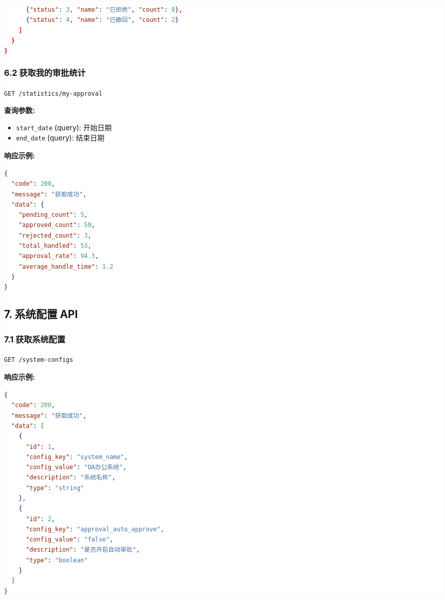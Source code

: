 ```json
      {"status": 3, "name": "已拒绝", "count": 8},
      {"status": 4, "name": "已撤回", "count": 2}
    ]
  }
}
```

### 6.2 获取我的审批统计
```
GET /statistics/my-approval
```

**查询参数:**
- `start_date` (query): 开始日期
- `end_date` (query): 结束日期

**响应示例:**
```json
{
  "code": 200,
  "message": "获取成功",
  "data": {
    "pending_count": 5,
    "approved_count": 50,
    "rejected_count": 3,
    "total_handled": 53,
    "approval_rate": 94.3,
    "average_handle_time": 1.2
  }
}
```

## 7. 系统配置 API

### 7.1 获取系统配置
```
GET /system-configs
```

**响应示例:**
```json
{
  "code": 200,
  "message": "获取成功",
  "data": [
    {
      "id": 1,
      "config_key": "system_name",
      "config_value": "OA办公系统",
      "description": "系统名称",
      "type": "string"
    },
    {
      "id": 2,
      "config_key": "approval_auto_approve",
      "config_value": "false",
      "description": "是否开启自动审批",
      "type": "boolean"
    }
  ]
}
```
